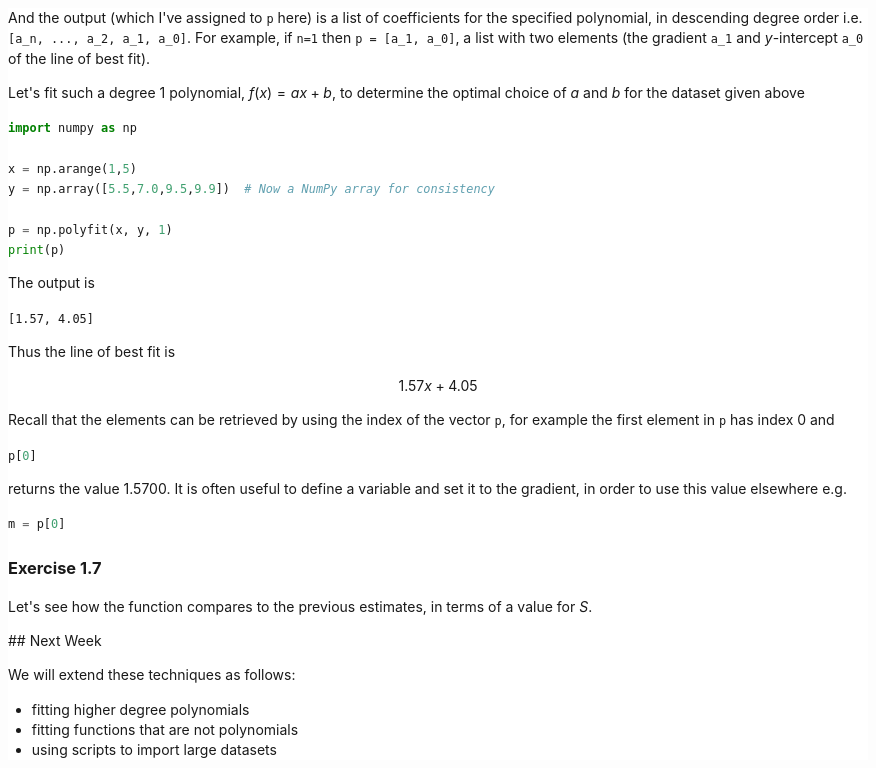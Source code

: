 And the output (which I've assigned to `p` here) is a list of coefficients for the specified polynomial, in descending degree order i.e.`[a_n, ..., a_2, a_1, a_0]`. For example, if `n=1` then `p = [a_1, a_0]`, a list with two elements (the gradient `a_1` and $y$-intercept `a_0` of the line of best fit).

Let's fit such a degree $1$ polynomial, $f(x) = ax+b$, to determine the optimal choice of $a$ and $b$ for the dataset given above

```python
import numpy as np

x = np.arange(1,5)
y = np.array([5.5,7.0,9.5,9.9])  # Now a NumPy array for consistency

p = np.polyfit(x, y, 1)
print(p)
```

The output is

```
[1.57, 4.05]
```

Thus the line of best fit is 

$$ 1.57x + 4.05 $$

Recall that the elements can be retrieved by using the index of the vector `p`, for example the first element in `p` has index 0 and

```python
p[0]
```
returns the value $1.5700$. It is often useful to define a variable and set it to the gradient, in order to use this value elsewhere e.g.

```python
m = p[0]
```

<div class="exercise" markdown=true>

### Exercise 1.7 

Let's see how the function compares to the previous estimates, in terms of a value for $S$.

<numbas-embed data-url="https://numbas.mathcentre.ac.uk/question/75815/calculate-residuals-for-polyfit-best-fit-handout-1-exercise-7/embed/?token=3832d0ce-cb4d-448d-8ae8-8530acc917f4" data-id="exercise-1-8" data-cta="Show exercise >"></numbas-embed>

</div>

## Next Week

We will extend these techniques as follows:

* fitting higher degree polynomials
* fitting functions that are not polynomials
* using scripts to import large datasets
